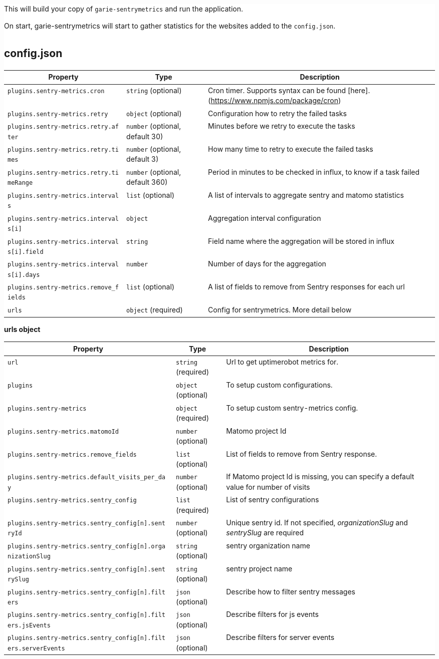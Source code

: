 This will build your copy of `garie-sentrymetrics` and run the application.

On start, garie-sentrymetrics will start to gather statistics for the websites added to the `config.json`.

## config.json

| Property | Type                | Description                                                                          |
| -------- | ------------------- | ------------------------------------------------------------------------------------ |
| `plugins.sentry-metrics.cron`   | `string` (optional) | Cron timer. Supports syntax can be found [here].(https://www.npmjs.com/package/cron) |
| `plugins.sentry-metrics.retry`   | `object` (optional) | Configuration how to retry the failed tasks |
| `plugins.sentry-metrics.retry.after`   | `number` (optional, default 30) | Minutes before we retry to execute the tasks |
| `plugins.sentry-metrics.retry.times`   | `number` (optional, default 3) | How many time to retry to execute the failed tasks |
| `plugins.sentry-metrics.retry.timeRange`   | `number` (optional, default 360) | Period in minutes to be checked in influx, to know if a task failed |
| `plugins.sentry-metrics.intervals`   | `list` (optional) | A list of intervals to aggregate sentry and matomo statistics |
| `plugins.sentry-metrics.intervals[i]`   | `object` | Aggregation interval configuration |
| `plugins.sentry-metrics.intervals[i].field`   | `string` | Field name where the aggregation will be stored in influx |
| `plugins.sentry-metrics.intervals[i].days`   | `number` | Number of days for the aggregation |
| `plugins.sentry-metrics.remove_fields`   | `list` (optional) | A list of fields to remove from Sentry responses for each url |
| `urls`   | `object` (required) | Config for sentrymetrics. More detail below                                          |

**urls object**

| Property                                                       | Type                 | Description                                                                          |
| -------------------------------------------------------------- | -------------------- | ------------------------------------------------------------------------------------ |
| `url`                                                          | `string` (required)  | Url to get uptimerobot metrics for.                                                  |
| `plugins`                                                      | `object` (optional)  | To setup custom configurations.                                                      |
| `plugins.sentry-metrics`                                       | `object` (required)  | To setup custom sentry-metrics config.                                               |
| `plugins.sentry-metrics.matomoId`                              | `number` (optional)  | Matomo project Id                                                                    |
| `plugins.sentry-metrics.remove_fields`                         | `list` (optional)    | List of fields to remove from Sentry response.                                       |
| `plugins.sentry-metrics.default_visits_per_day`                | `number` (optional)  | If Matomo project Id is missing, you can specify a default value for number of visits|
| `plugins.sentry-metrics.sentry_config`                         | `list` (required)    | List of sentry configurations                                                        |
| `plugins.sentry-metrics.sentry_config[n].sentryId`             | `number` (optional)  | Unique sentry id. If not specified, *organizationSlug* and *sentrySlug* are required |
| `plugins.sentry-metrics.sentry_config[n].organizationSlug`     | `string` (optional)  | sentry organization name                                                             |
| `plugins.sentry-metrics.sentry_config[n].sentrySlug`           | `string` (optional)  | sentry project name                                                                  |
| `plugins.sentry-metrics.sentry_config[n].filters`              | `json` (optional)    | Describe how to filter sentry messages                                               |
| `plugins.sentry-metrics.sentry_config[n].filters.jsEvents`     | `json` (optional)    | Describe filters for js events                                                       |
| `plugins.sentry-metrics.sentry_config[n].filters.serverEvents` | `json` (optional)    | Describe filters for server events                                                   |

